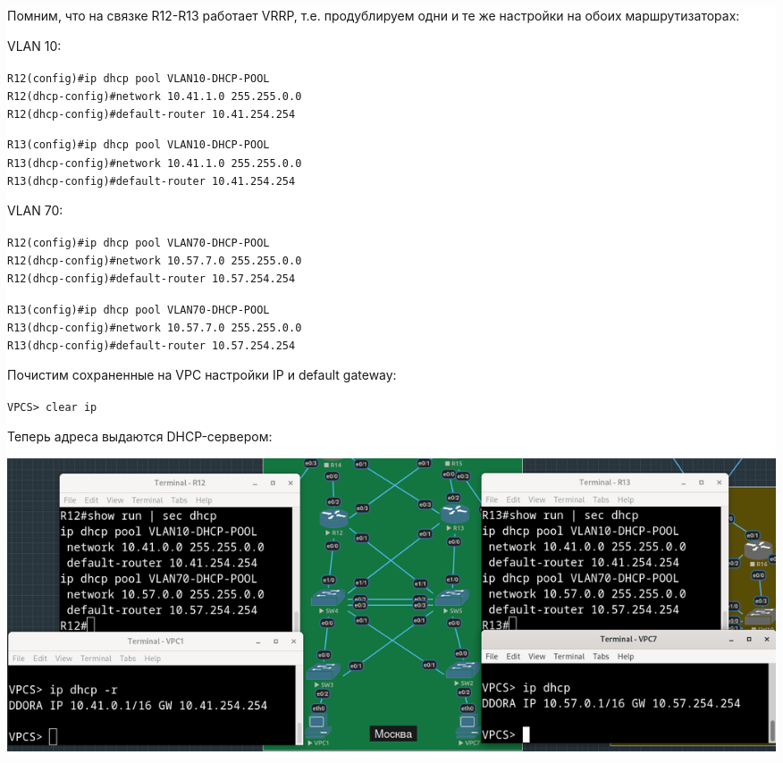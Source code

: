 Помним, что на связке R12-R13 работает VRRP, т.е. продублируем одни и те же настройки на обоих маршрутизаторах:

VLAN 10:

```
R12(config)#ip dhcp pool VLAN10-DHCP-POOL
R12(dhcp-config)#network 10.41.1.0 255.255.0.0 
R12(dhcp-config)#default-router 10.41.254.254
```

```
R13(config)#ip dhcp pool VLAN10-DHCP-POOL
R13(dhcp-config)#network 10.41.1.0 255.255.0.0
R13(dhcp-config)#default-router 10.41.254.254
```

VLAN 70:

```
R12(config)#ip dhcp pool VLAN70-DHCP-POOL
R12(dhcp-config)#network 10.57.7.0 255.255.0.0
R12(dhcp-config)#default-router 10.57.254.254
```

```
R13(config)#ip dhcp pool VLAN70-DHCP-POOL
R13(dhcp-config)#network 10.57.7.0 255.255.0.0
R13(dhcp-config)#default-router 10.57.254.254
```

Почистим сохраненные на VPC настройки IP и default gateway:

```
VPCS> clear ip
```

Теперь адреса выдаются DHCP-сервером:

![step6a](./images/step6a.png)
